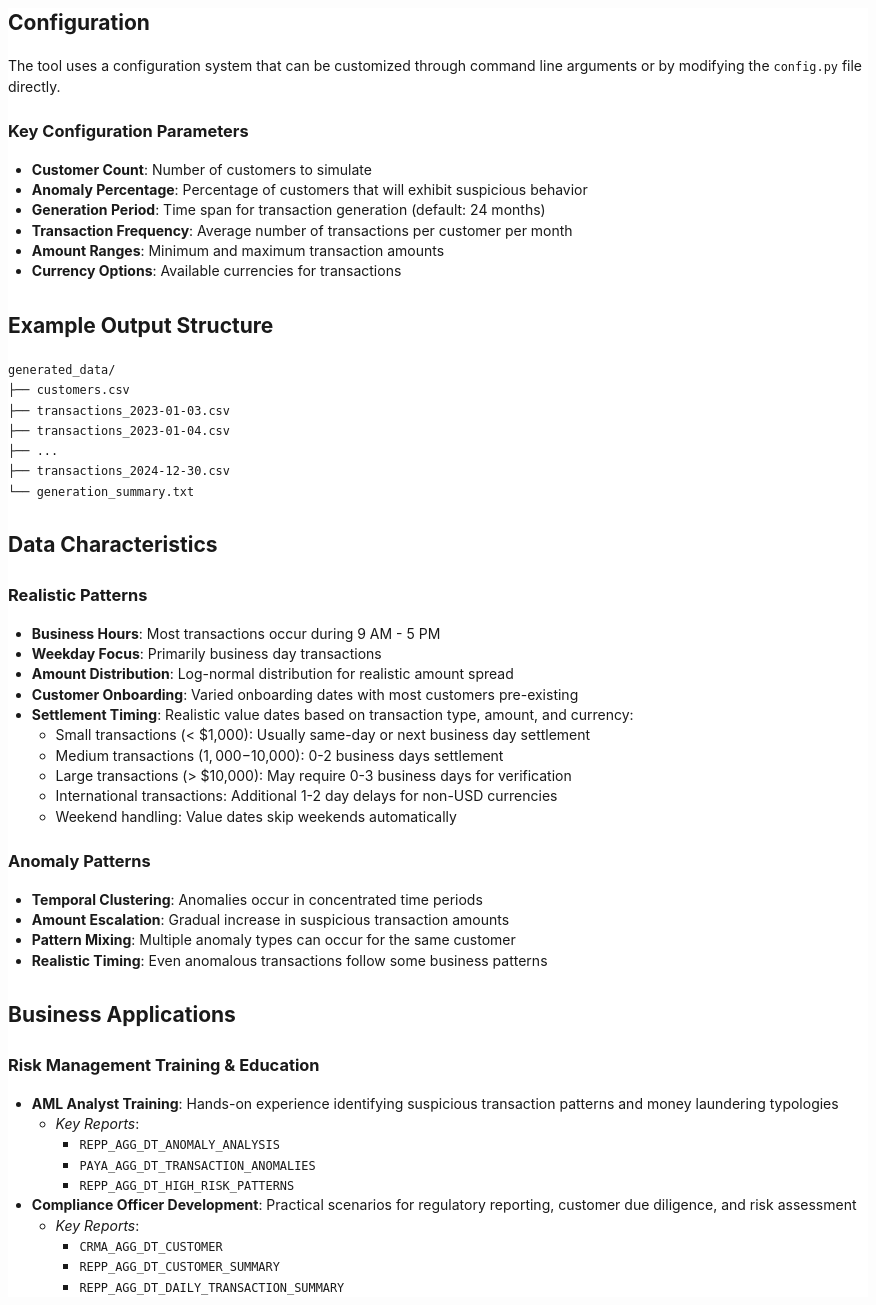 ## Configuration

The tool uses a configuration system that can be customized through command line arguments or by modifying the `config.py` file directly.

### Key Configuration Parameters

- **Customer Count**: Number of customers to simulate
- **Anomaly Percentage**: Percentage of customers that will exhibit suspicious behavior
- **Generation Period**: Time span for transaction generation (default: 24 months)
- **Transaction Frequency**: Average number of transactions per customer per month
- **Amount Ranges**: Minimum and maximum transaction amounts
- **Currency Options**: Available currencies for transactions

## Example Output Structure

```
generated_data/
├── customers.csv
├── transactions_2023-01-03.csv
├── transactions_2023-01-04.csv
├── ...
├── transactions_2024-12-30.csv
└── generation_summary.txt
```

## Data Characteristics

### Realistic Patterns
- **Business Hours**: Most transactions occur during 9 AM - 5 PM
- **Weekday Focus**: Primarily business day transactions
- **Amount Distribution**: Log-normal distribution for realistic amount spread
- **Customer Onboarding**: Varied onboarding dates with most customers pre-existing
- **Settlement Timing**: Realistic value dates based on transaction type, amount, and currency:
  - Small transactions (< $1,000): Usually same-day or next business day settlement
  - Medium transactions ($1,000-$10,000): 0-2 business days settlement
  - Large transactions (> $10,000): May require 0-3 business days for verification
  - International transactions: Additional 1-2 day delays for non-USD currencies
  - Weekend handling: Value dates skip weekends automatically

### Anomaly Patterns
- **Temporal Clustering**: Anomalies occur in concentrated time periods
- **Amount Escalation**: Gradual increase in suspicious transaction amounts
- **Pattern Mixing**: Multiple anomaly types can occur for the same customer
- **Realistic Timing**: Even anomalous transactions follow some business patterns

## Business Applications

### **Risk Management Training & Education**
- **AML Analyst Training**: Hands-on experience identifying suspicious transaction patterns and money laundering typologies
  - *Key Reports*:
    - `REPP_AGG_DT_ANOMALY_ANALYSIS`
    - `PAYA_AGG_DT_TRANSACTION_ANOMALIES`
    - `REPP_AGG_DT_HIGH_RISK_PATTERNS`
- **Compliance Officer Development**: Practical scenarios for regulatory reporting, customer due diligence, and risk assessment
  - *Key Reports*:
    - `CRMA_AGG_DT_CUSTOMER`
    - `REPP_AGG_DT_CUSTOMER_SUMMARY`
    - `REPP_AGG_DT_DAILY_TRANSACTION_SUMMARY`